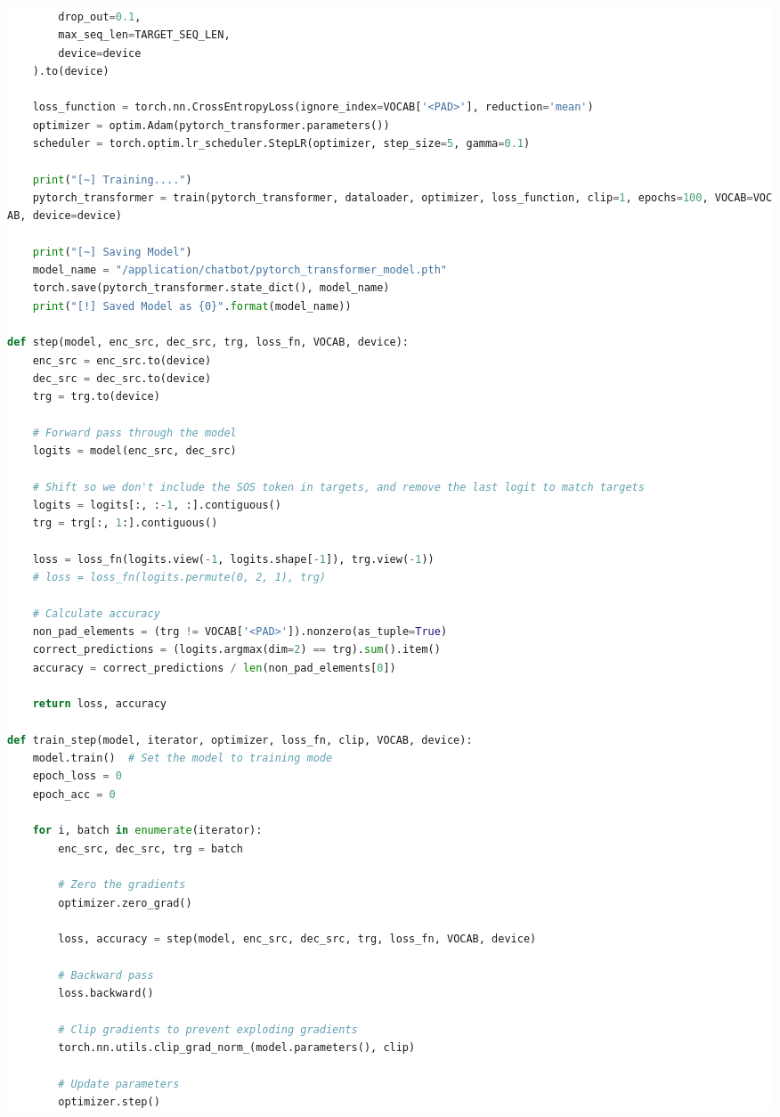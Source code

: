 ```python
        drop_out=0.1,
        max_seq_len=TARGET_SEQ_LEN,
        device=device
    ).to(device)

    loss_function = torch.nn.CrossEntropyLoss(ignore_index=VOCAB['<PAD>'], reduction='mean')
    optimizer = optim.Adam(pytorch_transformer.parameters())
    scheduler = torch.optim.lr_scheduler.StepLR(optimizer, step_size=5, gamma=0.1)

    print("[~] Training....")
    pytorch_transformer = train(pytorch_transformer, dataloader, optimizer, loss_function, clip=1, epochs=100, VOCAB=VOCAB, device=device)

    print("[~] Saving Model")
    model_name = "/application/chatbot/pytorch_transformer_model.pth"
    torch.save(pytorch_transformer.state_dict(), model_name)
    print("[!] Saved Model as {0}".format(model_name))

def step(model, enc_src, dec_src, trg, loss_fn, VOCAB, device):
    enc_src = enc_src.to(device)
    dec_src = dec_src.to(device)
    trg = trg.to(device)

    # Forward pass through the model
    logits = model(enc_src, dec_src)

    # Shift so we don't include the SOS token in targets, and remove the last logit to match targets
    logits = logits[:, :-1, :].contiguous()
    trg = trg[:, 1:].contiguous()

    loss = loss_fn(logits.view(-1, logits.shape[-1]), trg.view(-1))
    # loss = loss_fn(logits.permute(0, 2, 1), trg)

    # Calculate accuracy
    non_pad_elements = (trg != VOCAB['<PAD>']).nonzero(as_tuple=True)
    correct_predictions = (logits.argmax(dim=2) == trg).sum().item()
    accuracy = correct_predictions / len(non_pad_elements[0])

    return loss, accuracy

def train_step(model, iterator, optimizer, loss_fn, clip, VOCAB, device):
    model.train()  # Set the model to training mode
    epoch_loss = 0
    epoch_acc = 0

    for i, batch in enumerate(iterator):
        enc_src, dec_src, trg = batch

        # Zero the gradients
        optimizer.zero_grad()

        loss, accuracy = step(model, enc_src, dec_src, trg, loss_fn, VOCAB, device)

        # Backward pass
        loss.backward()

        # Clip gradients to prevent exploding gradients
        torch.nn.utils.clip_grad_norm_(model.parameters(), clip)

        # Update parameters
        optimizer.step()

```